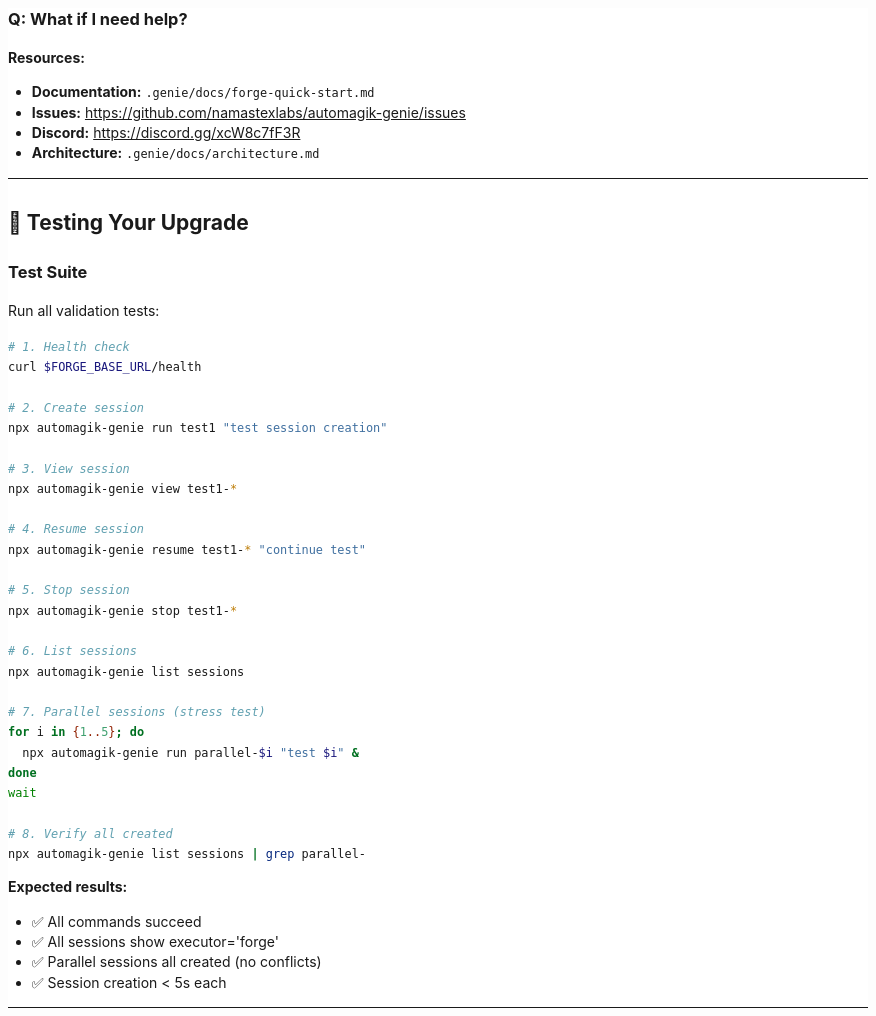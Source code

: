
### Q: What if I need help?

**Resources:**
- **Documentation:** `.genie/docs/forge-quick-start.md`
- **Issues:** https://github.com/namastexlabs/automagik-genie/issues
- **Discord:** https://discord.gg/xcW8c7fF3R
- **Architecture:** `.genie/docs/architecture.md`

---

## 🧪 Testing Your Upgrade

### Test Suite

Run all validation tests:

```bash
# 1. Health check
curl $FORGE_BASE_URL/health

# 2. Create session
npx automagik-genie run test1 "test session creation"

# 3. View session
npx automagik-genie view test1-*

# 4. Resume session
npx automagik-genie resume test1-* "continue test"

# 5. Stop session
npx automagik-genie stop test1-*

# 6. List sessions
npx automagik-genie list sessions

# 7. Parallel sessions (stress test)
for i in {1..5}; do
  npx automagik-genie run parallel-$i "test $i" &
done
wait

# 8. Verify all created
npx automagik-genie list sessions | grep parallel-
```

**Expected results:**
- ✅ All commands succeed
- ✅ All sessions show executor='forge'
- ✅ Parallel sessions all created (no conflicts)
- ✅ Session creation < 5s each

---
